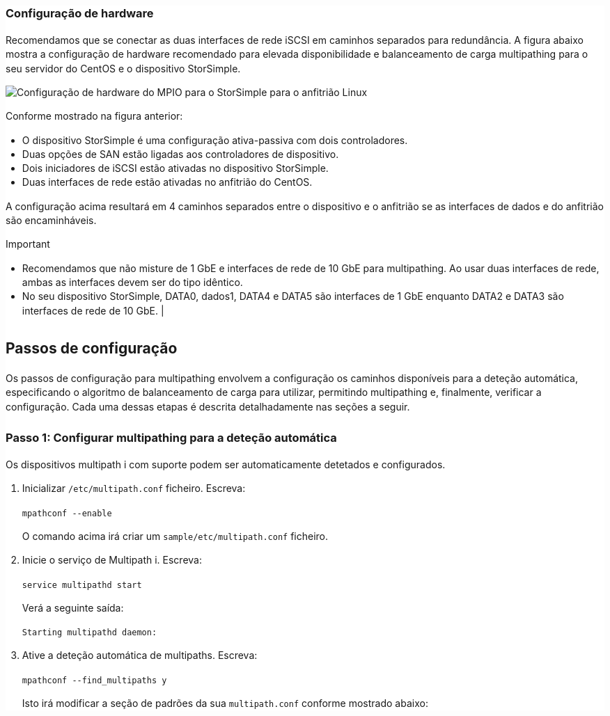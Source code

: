 ### <a name="hardware-configuration"></a>Configuração de hardware
Recomendamos que se conectar as duas interfaces de rede iSCSI em caminhos separados para redundância. A figura abaixo mostra a configuração de hardware recomendado para elevada disponibilidade e balanceamento de carga multipathing para o seu servidor do CentOS e o dispositivo StorSimple.

![Configuração de hardware do MPIO para o StorSimple para o anfitrião Linux](./media/storsimple-configure-mpio-on-linux/MPIOHardwareConfigurationStorSimpleToLinuxHost2M.png)

Conforme mostrado na figura anterior:

* O dispositivo StorSimple é uma configuração ativa-passiva com dois controladores.
* Duas opções de SAN estão ligadas aos controladores de dispositivo.
* Dois iniciadores de iSCSI estão ativadas no dispositivo StorSimple.
* Duas interfaces de rede estão ativadas no anfitrião do CentOS.

A configuração acima resultará em 4 caminhos separados entre o dispositivo e o anfitrião se as interfaces de dados e do anfitrião são encaminháveis.

> [!IMPORTANT]
> * Recomendamos que não misture de 1 GbE e interfaces de rede de 10 GbE para multipathing. Ao usar duas interfaces de rede, ambas as interfaces devem ser do tipo idêntico.
> * No seu dispositivo StorSimple, DATA0, dados1, DATA4 e DATA5 são interfaces de 1 GbE enquanto DATA2 e DATA3 são interfaces de rede de 10 GbE. |
> 
> 

## <a name="configuration-steps"></a>Passos de configuração
Os passos de configuração para multipathing envolvem a configuração os caminhos disponíveis para a deteção automática, especificando o algoritmo de balanceamento de carga para utilizar, permitindo multipathing e, finalmente, verificar a configuração. Cada uma dessas etapas é descrita detalhadamente nas seções a seguir.

### <a name="step-1-configure-multipathing-for-automatic-discovery"></a>Passo 1: Configurar multipathing para a deteção automática
Os dispositivos multipath i com suporte podem ser automaticamente detetados e configurados.

1. Inicializar `/etc/multipath.conf` ficheiro. Escreva:
   
     `mpathconf --enable`
   
    O comando acima irá criar um `sample/etc/multipath.conf` ficheiro.
2. Inicie o serviço de Multipath i. Escreva:
   
    `service multipathd start`
   
    Verá a seguinte saída:
   
    `Starting multipathd daemon:`
3. Ative a deteção automática de multipaths. Escreva:
   
    `mpathconf --find_multipaths y`
   
    Isto irá modificar a seção de padrões da sua `multipath.conf` conforme mostrado abaixo:
   